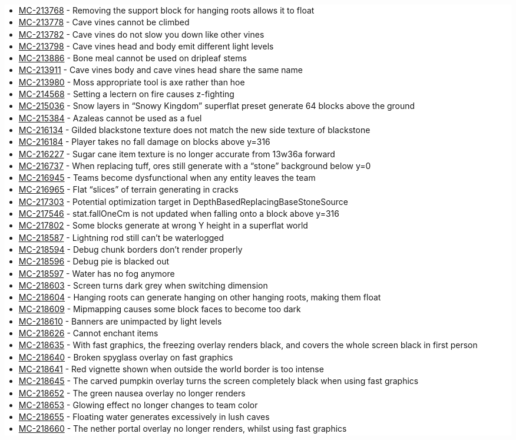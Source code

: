   * [MC-213768](https://bugs.mojang.com/browse/MC-213768) \- Removing the support block for hanging roots allows it to float
  * [MC-213778](https://bugs.mojang.com/browse/MC-213778) \- Cave vines cannot be climbed
  * [MC-213782](https://bugs.mojang.com/browse/MC-213782) \- Cave vines do not slow you down like other vines
  * [MC-213798](https://bugs.mojang.com/browse/MC-213798) \- Cave vines head and body emit different light levels
  * [MC-213886](https://bugs.mojang.com/browse/MC-213886) \- Bone meal cannot be used on dripleaf stems
  * [MC-213911](https://bugs.mojang.com/browse/MC-213911) \- Cave vines body and cave vines head share the same name
  * [MC-213980](https://bugs.mojang.com/browse/MC-213980) \- Moss appropriate tool is axe rather than hoe
  * [MC-214568](https://bugs.mojang.com/browse/MC-214568) \- Setting a lectern on fire causes z-fighting
  * [MC-215036](https://bugs.mojang.com/browse/MC-215036) \- Snow layers in “Snowy Kingdom” superflat preset generate 64 blocks above the ground
  * [MC-215384](https://bugs.mojang.com/browse/MC-215384) \- Azaleas cannot be used as a fuel
  * [MC-216134](https://bugs.mojang.com/browse/MC-216134) \- Gilded blackstone texture does not match the new side texture of blackstone
  * [MC-216184](https://bugs.mojang.com/browse/MC-216184) \- Player takes no fall damage on blocks above y=316
  * [MC-216227](https://bugs.mojang.com/browse/MC-216227) \- Sugar cane item texture is no longer accurate from 13w36a forward
  * [MC-216737](https://bugs.mojang.com/browse/MC-216737) \- When replacing tuff, ores still generate with a “stone” background below y=0
  * [MC-216945](https://bugs.mojang.com/browse/MC-216945) \- Teams become dysfunctional when any entity leaves the team
  * [MC-216965](https://bugs.mojang.com/browse/MC-216965) \- Flat “slices” of terrain generating in cracks
  * [MC-217303](https://bugs.mojang.com/browse/MC-217303) \- Potential optimization target in DepthBasedReplacingBaseStoneSource
  * [MC-217546](https://bugs.mojang.com/browse/MC-217546) \- stat.fallOneCm is not updated when falling onto a block above y=316
  * [MC-217802](https://bugs.mojang.com/browse/MC-217802) \- Some blocks generate at wrong Y height in a superflat world
  * [MC-218587](https://bugs.mojang.com/browse/MC-218587) \- Lightning rod still can’t be waterlogged
  * [MC-218594](https://bugs.mojang.com/browse/MC-218594) \- Debug chunk borders don’t render properly
  * [MC-218596](https://bugs.mojang.com/browse/MC-218596) \- Debug pie is blacked out
  * [MC-218597](https://bugs.mojang.com/browse/MC-218597) \- Water has no fog anymore
  * [MC-218603](https://bugs.mojang.com/browse/MC-218603) \- Screen turns dark grey when switching dimension
  * [MC-218604](https://bugs.mojang.com/browse/MC-218604) \- Hanging roots can generate hanging on other hanging roots, making them float
  * [MC-218609](https://bugs.mojang.com/browse/MC-218609) \- Mipmapping causes some block faces to become too dark
  * [MC-218610](https://bugs.mojang.com/browse/MC-218610) \- Banners are unimpacted by light levels
  * [MC-218626](https://bugs.mojang.com/browse/MC-218626) \- Cannot enchant items
  * [MC-218635](https://bugs.mojang.com/browse/MC-218635) \- With fast graphics, the freezing overlay renders black, and covers the whole screen black in first person
  * [MC-218640](https://bugs.mojang.com/browse/MC-218640) \- Broken spyglass overlay on fast graphics
  * [MC-218641](https://bugs.mojang.com/browse/MC-218641) \- Red vignette shown when outside the world border is too intense
  * [MC-218645](https://bugs.mojang.com/browse/MC-218645) \- The carved pumpkin overlay turns the screen completely black when using fast graphics
  * [MC-218652](https://bugs.mojang.com/browse/MC-218652) \- The green nausea overlay no longer renders
  * [MC-218653](https://bugs.mojang.com/browse/MC-218653) \- Glowing effect no longer changes to team color
  * [MC-218655](https://bugs.mojang.com/browse/MC-218655) \- Floating water generates excessively in lush caves
  * [MC-218660](https://bugs.mojang.com/browse/MC-218660) \- The nether portal overlay no longer renders, whilst using fast graphics